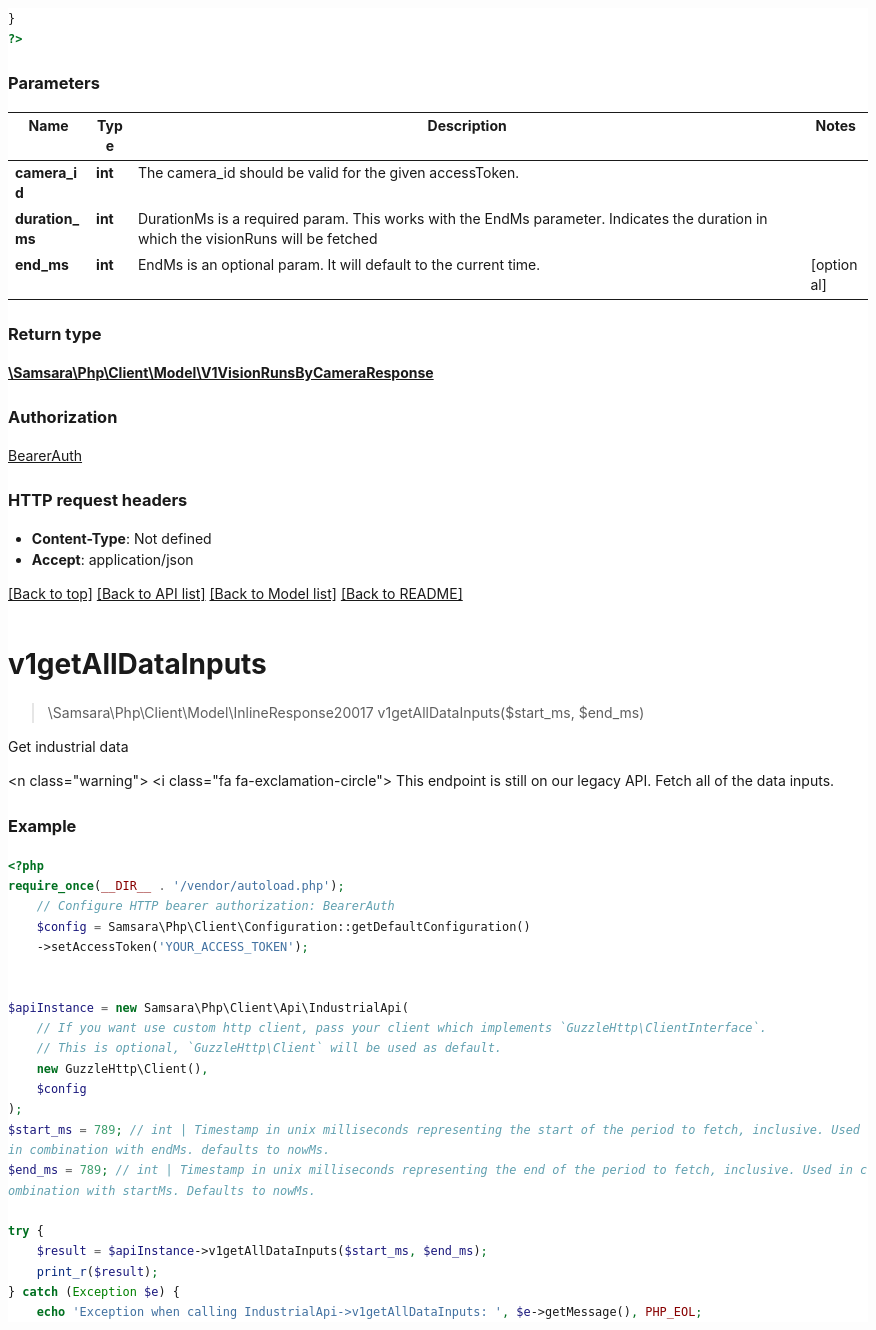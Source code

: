 ```php
}
?>
```

### Parameters

Name | Type | Description  | Notes
------------- | ------------- | ------------- | -------------
 **camera_id** | **int**| The camera_id should be valid for the given accessToken. |
 **duration_ms** | **int**| DurationMs is a required param. This works with the EndMs parameter. Indicates the duration in which the visionRuns will be fetched |
 **end_ms** | **int**| EndMs is an optional param. It will default to the current time. | [optional]

### Return type

[**\Samsara\Php\Client\Model\V1VisionRunsByCameraResponse**](../Model/V1VisionRunsByCameraResponse.md)

### Authorization

[BearerAuth](../../README.md#BearerAuth)

### HTTP request headers

 - **Content-Type**: Not defined
 - **Accept**: application/json

[[Back to top]](#) [[Back to API list]](../../README.md#documentation-for-api-endpoints) [[Back to Model list]](../../README.md#documentation-for-models) [[Back to README]](../../README.md)

# **v1getAllDataInputs**
> \Samsara\Php\Client\Model\InlineResponse20017 v1getAllDataInputs($start_ms, $end_ms)

Get industrial data

<n class=\"warning\"> <nh> <i class=\"fa fa-exclamation-circle\"></i> This endpoint is still on our legacy API. </nh> </n>  Fetch all of the data inputs.

### Example
```php
<?php
require_once(__DIR__ . '/vendor/autoload.php');
    // Configure HTTP bearer authorization: BearerAuth
    $config = Samsara\Php\Client\Configuration::getDefaultConfiguration()
    ->setAccessToken('YOUR_ACCESS_TOKEN');


$apiInstance = new Samsara\Php\Client\Api\IndustrialApi(
    // If you want use custom http client, pass your client which implements `GuzzleHttp\ClientInterface`.
    // This is optional, `GuzzleHttp\Client` will be used as default.
    new GuzzleHttp\Client(),
    $config
);
$start_ms = 789; // int | Timestamp in unix milliseconds representing the start of the period to fetch, inclusive. Used in combination with endMs. defaults to nowMs.
$end_ms = 789; // int | Timestamp in unix milliseconds representing the end of the period to fetch, inclusive. Used in combination with startMs. Defaults to nowMs.

try {
    $result = $apiInstance->v1getAllDataInputs($start_ms, $end_ms);
    print_r($result);
} catch (Exception $e) {
    echo 'Exception when calling IndustrialApi->v1getAllDataInputs: ', $e->getMessage(), PHP_EOL;
```